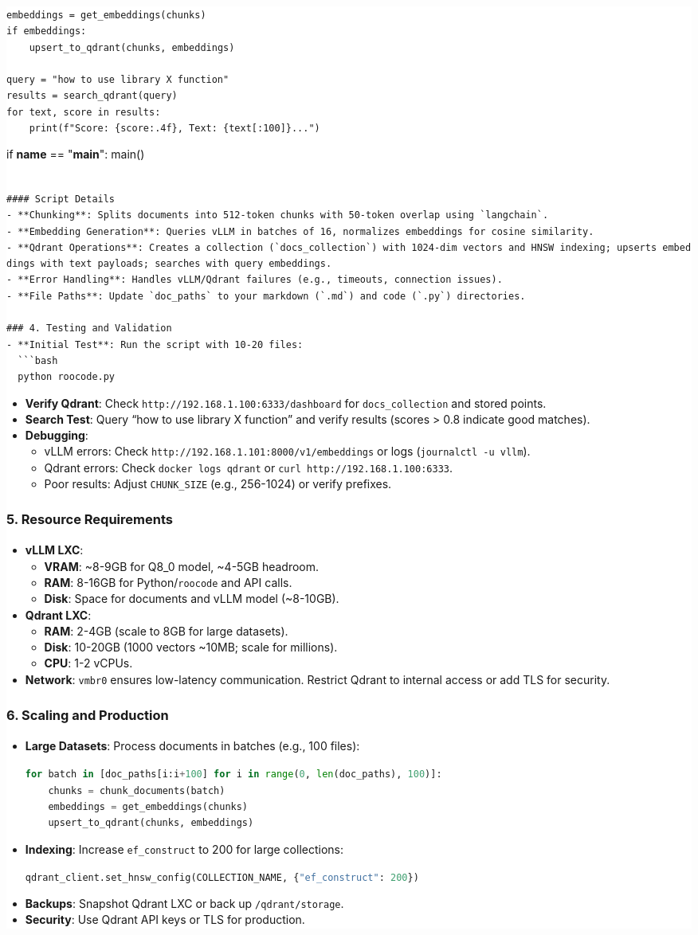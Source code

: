     embeddings = get_embeddings(chunks)
    if embeddings:
        upsert_to_qdrant(chunks, embeddings)

    query = "how to use library X function"
    results = search_qdrant(query)
    for text, score in results:
        print(f"Score: {score:.4f}, Text: {text[:100]}...")

if __name__ == "__main__":
    main()
```

#### Script Details
- **Chunking**: Splits documents into 512-token chunks with 50-token overlap using `langchain`.
- **Embedding Generation**: Queries vLLM in batches of 16, normalizes embeddings for cosine similarity.
- **Qdrant Operations**: Creates a collection (`docs_collection`) with 1024-dim vectors and HNSW indexing; upserts embeddings with text payloads; searches with query embeddings.
- **Error Handling**: Handles vLLM/Qdrant failures (e.g., timeouts, connection issues).
- **File Paths**: Update `doc_paths` to your markdown (`.md`) and code (`.py`) directories.

### 4. Testing and Validation
- **Initial Test**: Run the script with 10-20 files:
  ```bash
  python roocode.py
  ```
- **Verify Qdrant**: Check `http://192.168.1.100:6333/dashboard` for `docs_collection` and stored points.
- **Search Test**: Query “how to use library X function” and verify results (scores > 0.8 indicate good matches).
- **Debugging**:
  - vLLM errors: Check `http://192.168.1.101:8000/v1/embeddings` or logs (`journalctl -u vllm`).
  - Qdrant errors: Check `docker logs qdrant` or `curl http://192.168.1.100:6333`.
  - Poor results: Adjust `CHUNK_SIZE` (e.g., 256-1024) or verify prefixes.

### 5. Resource Requirements
- **vLLM LXC**:
  - **VRAM**: ~8-9GB for Q8_0 model, ~4-5GB headroom.
  - **RAM**: 8-16GB for Python/`roocode` and API calls.
  - **Disk**: Space for documents and vLLM model (~8-10GB).
- **Qdrant LXC**:
  - **RAM**: 2-4GB (scale to 8GB for large datasets).
  - **Disk**: 10-20GB (1000 vectors ~10MB; scale for millions).
  - **CPU**: 1-2 vCPUs.
- **Network**: `vmbr0` ensures low-latency communication. Restrict Qdrant to internal access or add TLS for security.

### 6. Scaling and Production
- **Large Datasets**: Process documents in batches (e.g., 100 files):
  ```python
  for batch in [doc_paths[i:i+100] for i in range(0, len(doc_paths), 100)]:
      chunks = chunk_documents(batch)
      embeddings = get_embeddings(chunks)
      upsert_to_qdrant(chunks, embeddings)
  ```
- **Indexing**: Increase `ef_construct` to 200 for large collections:
  ```python
  qdrant_client.set_hnsw_config(COLLECTION_NAME, {"ef_construct": 200})
  ```
- **Backups**: Snapshot Qdrant LXC or back up `/qdrant/storage`.
- **Security**: Use Qdrant API keys or TLS for production.
